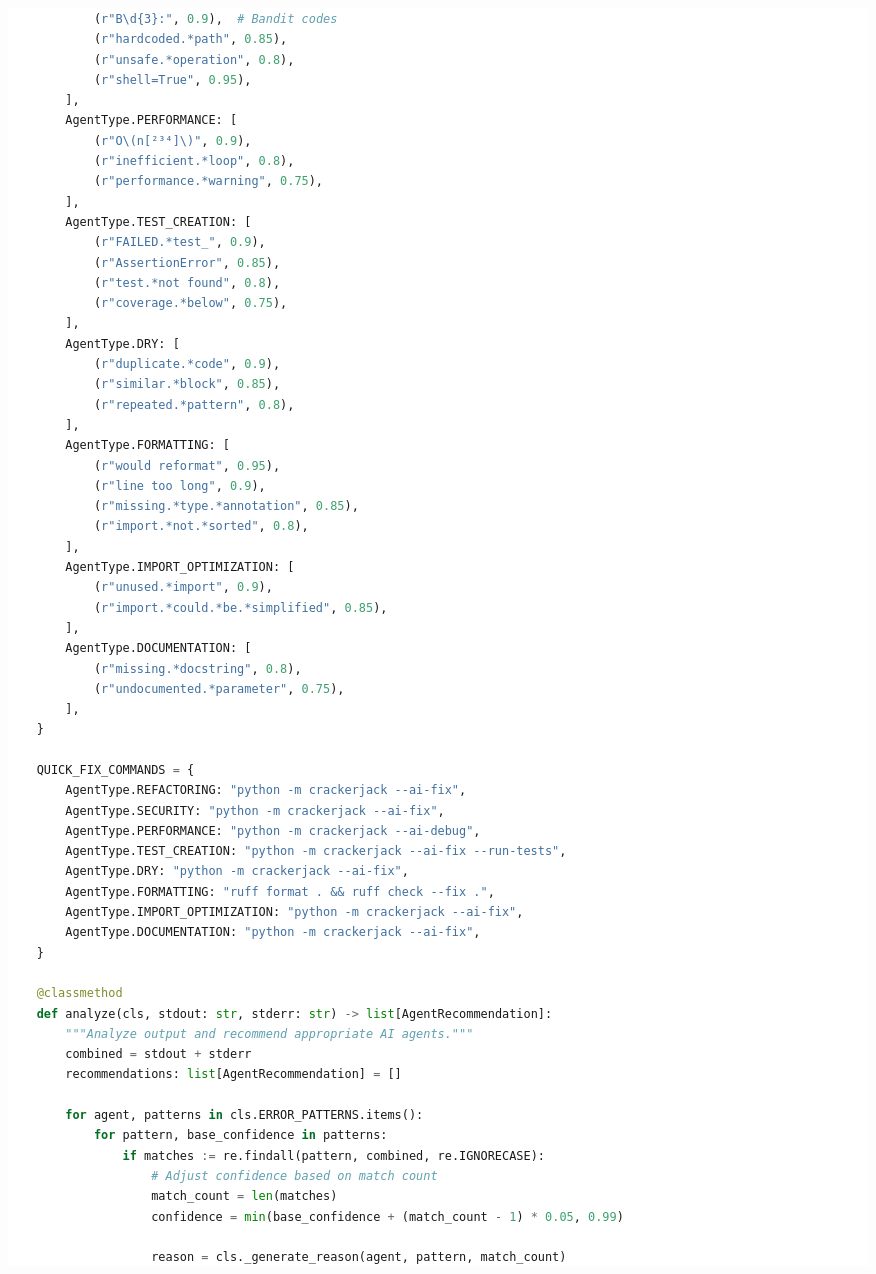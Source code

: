```python
            (r"B\d{3}:", 0.9),  # Bandit codes
            (r"hardcoded.*path", 0.85),
            (r"unsafe.*operation", 0.8),
            (r"shell=True", 0.95),
        ],
        AgentType.PERFORMANCE: [
            (r"O\(n[²³⁴]\)", 0.9),
            (r"inefficient.*loop", 0.8),
            (r"performance.*warning", 0.75),
        ],
        AgentType.TEST_CREATION: [
            (r"FAILED.*test_", 0.9),
            (r"AssertionError", 0.85),
            (r"test.*not found", 0.8),
            (r"coverage.*below", 0.75),
        ],
        AgentType.DRY: [
            (r"duplicate.*code", 0.9),
            (r"similar.*block", 0.85),
            (r"repeated.*pattern", 0.8),
        ],
        AgentType.FORMATTING: [
            (r"would reformat", 0.95),
            (r"line too long", 0.9),
            (r"missing.*type.*annotation", 0.85),
            (r"import.*not.*sorted", 0.8),
        ],
        AgentType.IMPORT_OPTIMIZATION: [
            (r"unused.*import", 0.9),
            (r"import.*could.*be.*simplified", 0.85),
        ],
        AgentType.DOCUMENTATION: [
            (r"missing.*docstring", 0.8),
            (r"undocumented.*parameter", 0.75),
        ],
    }

    QUICK_FIX_COMMANDS = {
        AgentType.REFACTORING: "python -m crackerjack --ai-fix",
        AgentType.SECURITY: "python -m crackerjack --ai-fix",
        AgentType.PERFORMANCE: "python -m crackerjack --ai-debug",
        AgentType.TEST_CREATION: "python -m crackerjack --ai-fix --run-tests",
        AgentType.DRY: "python -m crackerjack --ai-fix",
        AgentType.FORMATTING: "ruff format . && ruff check --fix .",
        AgentType.IMPORT_OPTIMIZATION: "python -m crackerjack --ai-fix",
        AgentType.DOCUMENTATION: "python -m crackerjack --ai-fix",
    }

    @classmethod
    def analyze(cls, stdout: str, stderr: str) -> list[AgentRecommendation]:
        """Analyze output and recommend appropriate AI agents."""
        combined = stdout + stderr
        recommendations: list[AgentRecommendation] = []

        for agent, patterns in cls.ERROR_PATTERNS.items():
            for pattern, base_confidence in patterns:
                if matches := re.findall(pattern, combined, re.IGNORECASE):
                    # Adjust confidence based on match count
                    match_count = len(matches)
                    confidence = min(base_confidence + (match_count - 1) * 0.05, 0.99)

                    reason = cls._generate_reason(agent, pattern, match_count)

```